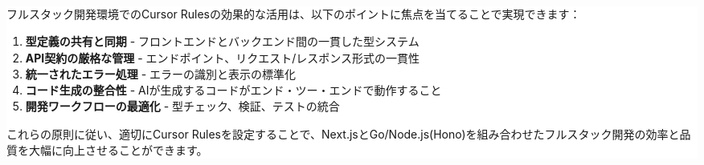 フルスタック開発環境でのCursor Rulesの効果的な活用は、以下のポイントに焦点を当てることで実現できます：

1. **型定義の共有と同期** - フロントエンドとバックエンド間の一貫した型システム
2. **API契約の厳格な管理** - エンドポイント、リクエスト/レスポンス形式の一貫性
3. **統一されたエラー処理** - エラーの識別と表示の標準化
4. **コード生成の整合性** - AIが生成するコードがエンド・ツー・エンドで動作すること
5. **開発ワークフローの最適化** - 型チェック、検証、テストの統合

これらの原則に従い、適切にCursor Rulesを設定することで、Next.jsとGo/Node.js(Hono)を組み合わせたフルスタック開発の効率と品質を大幅に向上させることができます。
